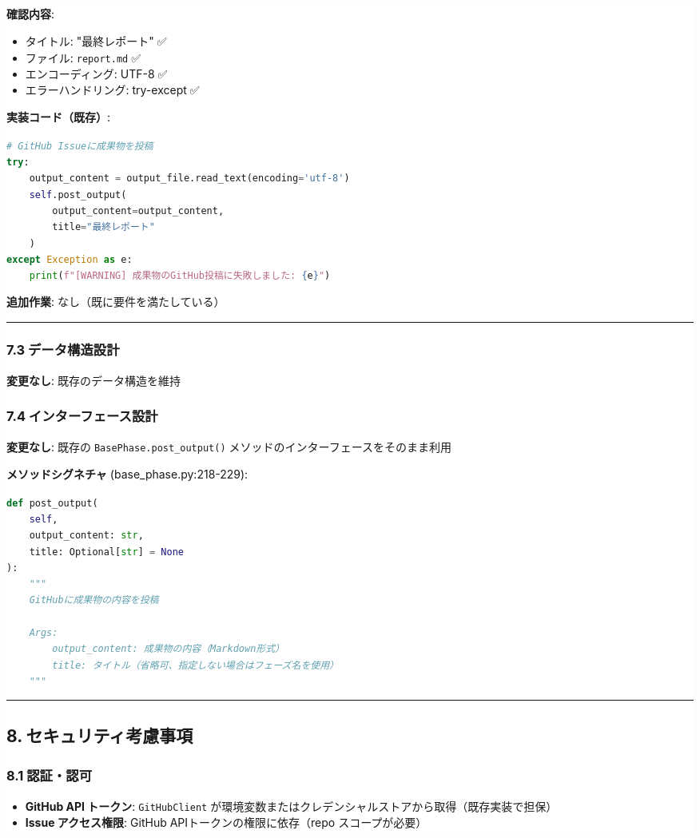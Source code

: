 **確認内容**:
- タイトル: "最終レポート" ✅
- ファイル: `report.md` ✅
- エンコーディング: UTF-8 ✅
- エラーハンドリング: try-except ✅

**実装コード（既存）**:
```python
# GitHub Issueに成果物を投稿
try:
    output_content = output_file.read_text(encoding='utf-8')
    self.post_output(
        output_content=output_content,
        title="最終レポート"
    )
except Exception as e:
    print(f"[WARNING] 成果物のGitHub投稿に失敗しました: {e}")
```

**追加作業**: なし（既に要件を満たしている）

---

### 7.3 データ構造設計

**変更なし**: 既存のデータ構造を維持

### 7.4 インターフェース設計

**変更なし**: 既存の `BasePhase.post_output()` メソッドのインターフェースをそのまま利用

**メソッドシグネチャ** (base_phase.py:218-229):
```python
def post_output(
    self,
    output_content: str,
    title: Optional[str] = None
):
    """
    GitHubに成果物の内容を投稿

    Args:
        output_content: 成果物の内容（Markdown形式）
        title: タイトル（省略可、指定しない場合はフェーズ名を使用）
    """
```

---

## 8. セキュリティ考慮事項

### 8.1 認証・認可

- **GitHub API トークン**: `GitHubClient` が環境変数またはクレデンシャルストアから取得（既存実装で担保）
- **Issue アクセス権限**: GitHub APIトークンの権限に依存（repo スコープが必要）
